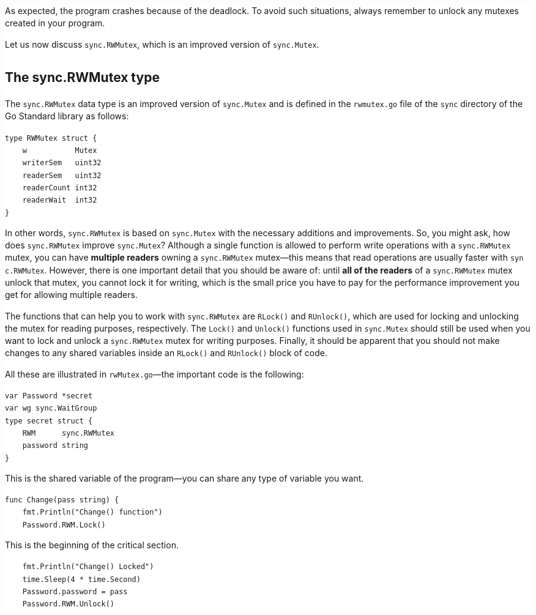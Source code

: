 As expected, the program crashes because of the deadlock. To avoid such situations, always remember to unlock any mutexes created in your program.

Let us now discuss `sync.RWMutex`, which is an improved version of `sync.Mutex`.

## The sync.RWMutex type

The `sync.RWMutex` data type is an improved version of `sync.Mutex` and is defined in the `rwmutex.go` file of the `sync` directory of the Go Standard library as follows:

```markup
type RWMutex struct {
    w           Mutex
    writerSem   uint32
    readerSem   uint32
    readerCount int32
    readerWait  int32
}
```

In other words, `sync.RWMutex` is based on `sync.Mutex` with the necessary additions and improvements. So, you might ask, how does `sync.RWMutex` improve `sync.Mutex`? Although a single function is allowed to perform write operations with a `sync.RWMutex` mutex, you can have **multiple readers** owning a `sync.RWMutex` mutex—this means that read operations are usually faster with `sync.RWMutex`. However, there is one important detail that you should be aware of: until **all of the readers** of a `sync.RWMutex` mutex unlock that mutex, you cannot lock it for writing, which is the small price you have to pay for the performance improvement you get for allowing multiple readers.

The functions that can help you to work with `sync.RWMutex` are `RLock()` and `RUnlock()`, which are used for locking and unlocking the mutex for reading purposes, respectively. The `Lock()` and `Unlock()` functions used in `sync.Mutex` should still be used when you want to lock and unlock a `sync.RWMutex` mutex for writing purposes. Finally, it should be apparent that you should not make changes to any shared variables inside an `RLock()` and `RUnlock()` block of code.

All these are illustrated in `rwMutex.go`—the important code is the following:

```markup
var Password *secret
var wg sync.WaitGroup
type secret struct {
    RWM      sync.RWMutex
    password string
}
```

This is the shared variable of the program—you can share any type of variable you want.

```markup
func Change(pass string) {
    fmt.Println("Change() function")
    Password.RWM.Lock()
```

This is the beginning of the critical section.

```markup
    fmt.Println("Change() Locked")
    time.Sleep(4 * time.Second)
    Password.password = pass
    Password.RWM.Unlock()
```
